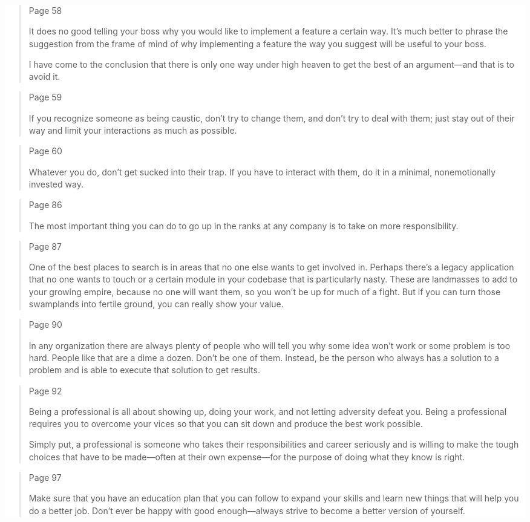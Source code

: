 > Page 58
>
> It does no good telling your boss why you would like to implement a feature a certain way. It’s much better to phrase the suggestion from the frame of mind of why implementing a feature the way you suggest will be useful to your boss.
>
> I have come to the conclusion that there is only one way under high heaven to get the best of an argument—and that is to avoid it.

> Page 59
>
> If you recognize someone as being caustic, don’t try to change them, and don’t try to deal with them; just stay out of their way and limit your interactions as much as possible.

> Page 60
>
> Whatever you do, don’t get sucked into their trap. If you have to interact with them, do it in a minimal, nonemotionally invested way.

> Page 86
>
> The most important thing you can do to go up in the ranks at any company is to take on more responsibility.

> Page 87
>
> One of the best places to search is in areas that no one else wants to get involved in. Perhaps there’s a legacy application that no one wants to touch or a certain module in your codebase that is particularly nasty. These are landmasses to add to your growing empire, because no one will want them, so you won’t be up for much of a fight. But if you can turn those swamplands into fertile ground, you can really show your value.

> Page 90
>
> In any organization there are always plenty of people who will tell you why some idea won’t work or some problem is too hard. People like that are a dime a dozen. Don’t be one of them. Instead, be the person who always has a solution to a problem and is able to execute that solution to get results.

> Page 92
>
> Being a professional is all about showing up, doing your work, and not letting adversity defeat you. Being a professional requires you to overcome your vices so that you can sit down and produce the best work possible.
>
> Simply put, a professional is someone who takes their responsibilities and career seriously and is willing to make the tough choices that have to be made—often at their own expense—for the purpose of doing what they know is right.

> Page 97
>
> Make sure that you have an education plan that you can follow to expand your skills and learn new things that will help you do a better job. Don’t ever be happy with good enough—always strive to become a better version of yourself.
